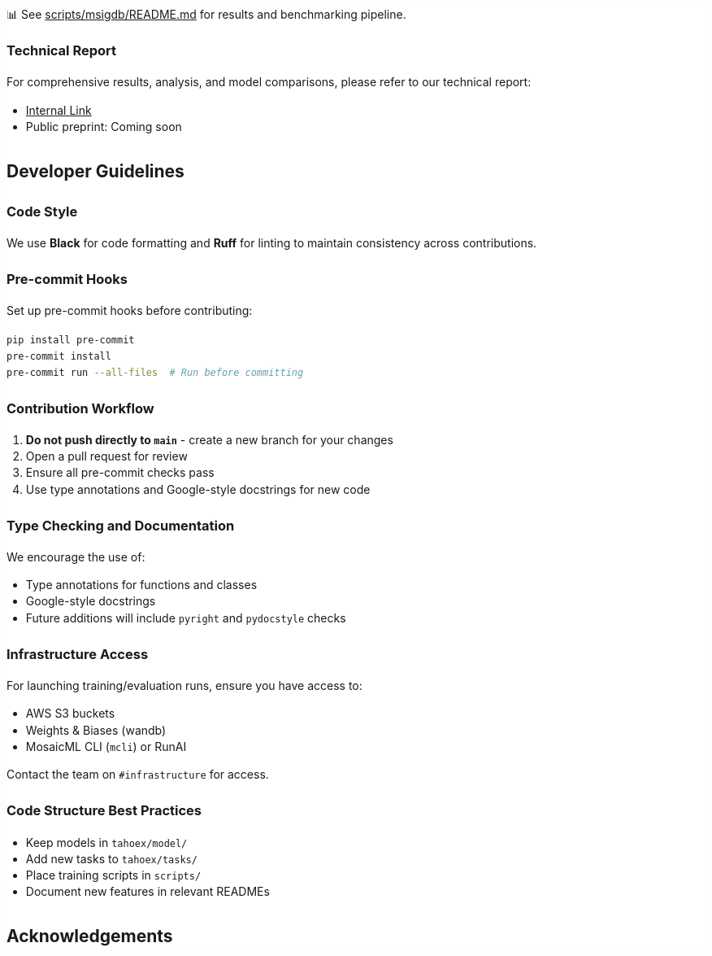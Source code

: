 📊 See [scripts/msigdb/README.md](scripts/msigdb/README.md) for results and benchmarking pipeline.

### Technical Report
For comprehensive results, analysis, and model comparisons, please refer to our technical report:
- [Internal Link](https://drive.google.com/drive/u/1/folders/1KeAXZ9zNYh4uHbLL5XUMmreAkHXW4yXo)
- Public preprint: Coming soon

## Developer Guidelines

### Code Style
We use **Black** for code formatting and **Ruff** for linting to maintain consistency across contributions.

### Pre-commit Hooks
Set up pre-commit hooks before contributing:

```bash
pip install pre-commit
pre-commit install
pre-commit run --all-files  # Run before committing
```

### Contribution Workflow
1. **Do not push directly to `main`** - create a new branch for your changes
2. Open a pull request for review
3. Ensure all pre-commit checks pass
4. Use type annotations and Google-style docstrings for new code

### Type Checking and Documentation
We encourage the use of:
- Type annotations for functions and classes
- Google-style docstrings
- Future additions will include `pyright` and `pydocstyle` checks

### Infrastructure Access
For launching training/evaluation runs, ensure you have access to:
- AWS S3 buckets
- Weights & Biases (wandb)
- MosaicML CLI (`mcli`) or RunAI

Contact the team on `#infrastructure` for access.

### Code Structure Best Practices
- Keep models in `tahoex/model/`
- Add new tasks to `tahoex/tasks/`
- Place training scripts in `scripts/`
- Document new features in relevant READMEs

## Acknowledgements
